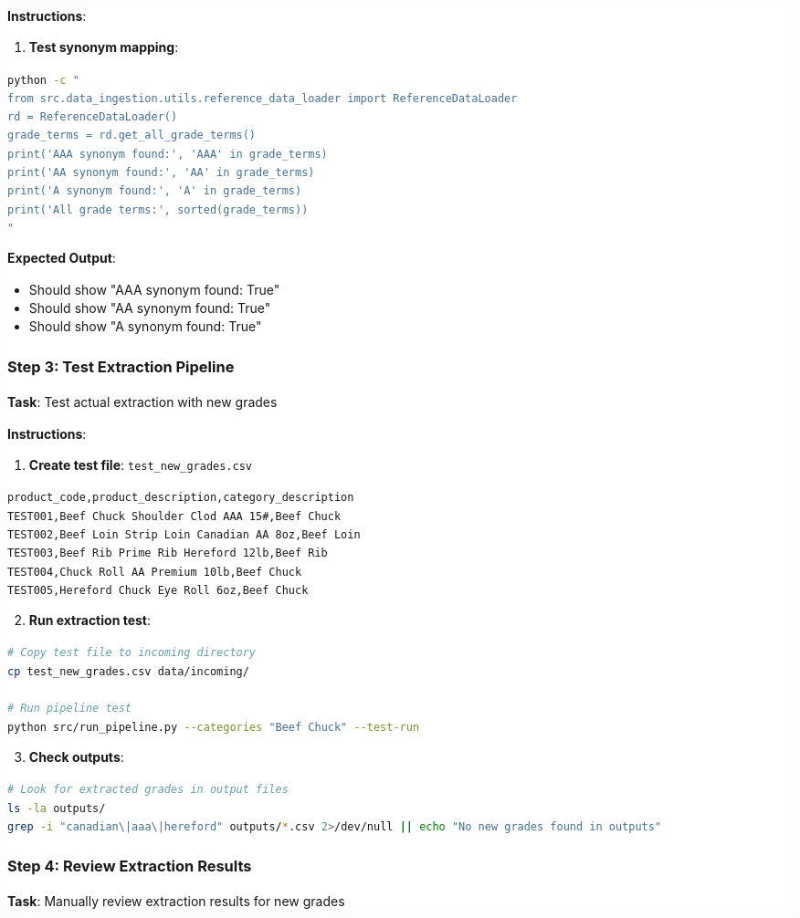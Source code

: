 **Instructions**:

1. **Test synonym mapping**:
```bash
python -c "
from src.data_ingestion.utils.reference_data_loader import ReferenceDataLoader
rd = ReferenceDataLoader()
grade_terms = rd.get_all_grade_terms()
print('AAA synonym found:', 'AAA' in grade_terms)
print('AA synonym found:', 'AA' in grade_terms)
print('A synonym found:', 'A' in grade_terms)
print('All grade terms:', sorted(grade_terms))
"
```

**Expected Output**:
- Should show "AAA synonym found: True"
- Should show "AA synonym found: True"
- Should show "A synonym found: True"

### Step 3: Test Extraction Pipeline

**Task**: Test actual extraction with new grades

**Instructions**:

1. **Create test file**: `test_new_grades.csv`
```csv
product_code,product_description,category_description
TEST001,Beef Chuck Shoulder Clod AAA 15#,Beef Chuck
TEST002,Beef Loin Strip Loin Canadian AA 8oz,Beef Loin
TEST003,Beef Rib Prime Rib Hereford 12lb,Beef Rib
TEST004,Chuck Roll AA Premium 10lb,Beef Chuck
TEST005,Hereford Chuck Eye Roll 6oz,Beef Chuck
```

2. **Run extraction test**:
```bash
# Copy test file to incoming directory
cp test_new_grades.csv data/incoming/

# Run pipeline test
python src/run_pipeline.py --categories "Beef Chuck" --test-run
```

3. **Check outputs**:
```bash
# Look for extracted grades in output files
ls -la outputs/
grep -i "canadian\|aaa\|hereford" outputs/*.csv 2>/dev/null || echo "No new grades found in outputs"
```

### Step 4: Review Extraction Results

**Task**: Manually review extraction results for new grades
